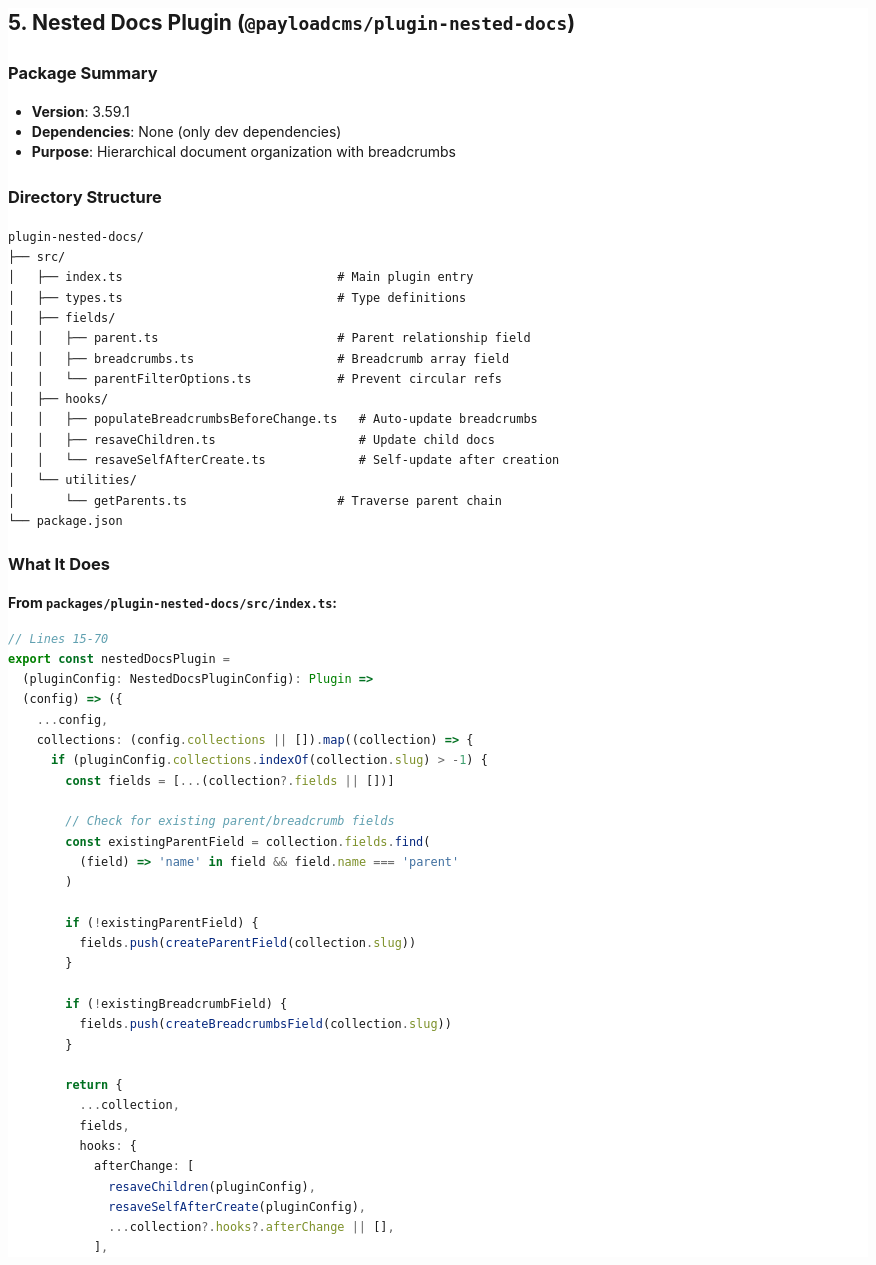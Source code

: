 
## 5. Nested Docs Plugin (`@payloadcms/plugin-nested-docs`)

### Package Summary

- **Version**: 3.59.1
- **Dependencies**: None (only dev dependencies)
- **Purpose**: Hierarchical document organization with breadcrumbs

### Directory Structure

```
plugin-nested-docs/
├── src/
│   ├── index.ts                              # Main plugin entry
│   ├── types.ts                              # Type definitions
│   ├── fields/
│   │   ├── parent.ts                         # Parent relationship field
│   │   ├── breadcrumbs.ts                    # Breadcrumb array field
│   │   └── parentFilterOptions.ts            # Prevent circular refs
│   ├── hooks/
│   │   ├── populateBreadcrumbsBeforeChange.ts   # Auto-update breadcrumbs
│   │   ├── resaveChildren.ts                    # Update child docs
│   │   └── resaveSelfAfterCreate.ts             # Self-update after creation
│   └── utilities/
│       └── getParents.ts                     # Traverse parent chain
└── package.json
```

### What It Does

**From `packages/plugin-nested-docs/src/index.ts`:**

```typescript
// Lines 15-70
export const nestedDocsPlugin =
  (pluginConfig: NestedDocsPluginConfig): Plugin =>
  (config) => ({
    ...config,
    collections: (config.collections || []).map((collection) => {
      if (pluginConfig.collections.indexOf(collection.slug) > -1) {
        const fields = [...(collection?.fields || [])]

        // Check for existing parent/breadcrumb fields
        const existingParentField = collection.fields.find(
          (field) => 'name' in field && field.name === 'parent'
        )

        if (!existingParentField) {
          fields.push(createParentField(collection.slug))
        }

        if (!existingBreadcrumbField) {
          fields.push(createBreadcrumbsField(collection.slug))
        }

        return {
          ...collection,
          fields,
          hooks: {
            afterChange: [
              resaveChildren(pluginConfig),
              resaveSelfAfterCreate(pluginConfig),
              ...collection?.hooks?.afterChange || [],
            ],
```